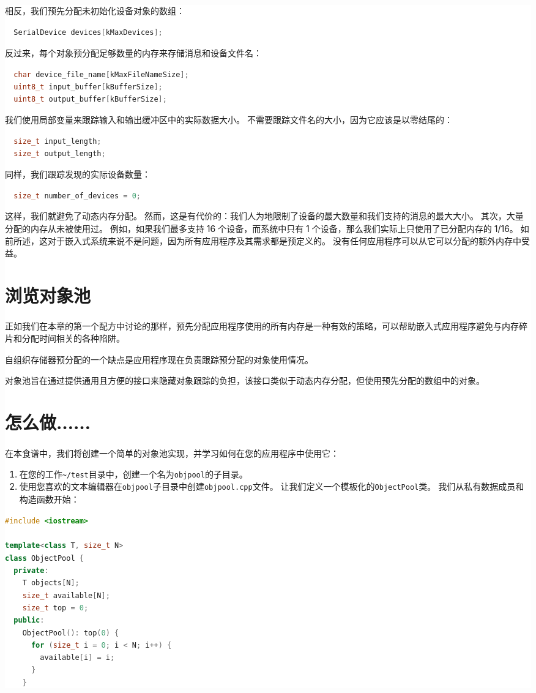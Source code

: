 相反，我们预先分配未初始化设备对象的数组：

```cpp
  SerialDevice devices[kMaxDevices];
```

反过来，每个对象预分配足够数量的内存来存储消息和设备文件名：

```cpp
  char device_file_name[kMaxFileNameSize];
  uint8_t input_buffer[kBufferSize];
  uint8_t output_buffer[kBufferSize];
```

我们使用局部变量来跟踪输入和输出缓冲区中的实际数据大小。 不需要跟踪文件名的大小，因为它应该是以零结尾的：

```cpp
  size_t input_length;
  size_t output_length;
```

同样，我们跟踪发现的实际设备数量：

```cpp
  size_t number_of_devices = 0;
```

这样，我们就避免了动态内存分配。 然而，这是有代价的：我们人为地限制了设备的最大数量和我们支持的消息的最大大小。 其次，大量分配的内存从未被使用过。 例如，如果我们最多支持 16 个设备，而系统中只有 1 个设备，那么我们实际上只使用了已分配内存的 1/16。 如前所述，这对于嵌入式系统来说不是问题，因为所有应用程序及其需求都是预定义的。 没有任何应用程序可以从它可以分配的额外内存中受益。

# 浏览对象池

正如我们在本章的第一个配方中讨论的那样，预先分配应用程序使用的所有内存是一种有效的策略，可以帮助嵌入式应用程序避免与内存碎片和分配时间相关的各种陷阱。

自组织存储器预分配的一个缺点是应用程序现在负责跟踪预分配的对象使用情况。

对象池旨在通过提供通用且方便的接口来隐藏对象跟踪的负担，该接口类似于动态内存分配，但使用预先分配的数组中的对象。

# 怎么做……

在本食谱中，我们将创建一个简单的对象池实现，并学习如何在您的应用程序中使用它：

1.  在您的工作`~/test`目录中，创建一个名为`objpool`的子目录。
2.  使用您喜欢的文本编辑器在`objpool`子目录中创建`objpool.cpp`文件。 让我们定义一个模板化的`ObjectPool`类。 我们从私有数据成员和构造函数开始：

```cpp
#include <iostream>

template<class T, size_t N>
class ObjectPool {
  private:
    T objects[N];
    size_t available[N];
    size_t top = 0;
  public:
    ObjectPool(): top(0) {
      for (size_t i = 0; i < N; i++) {
        available[i] = i;
      }
    }
```
